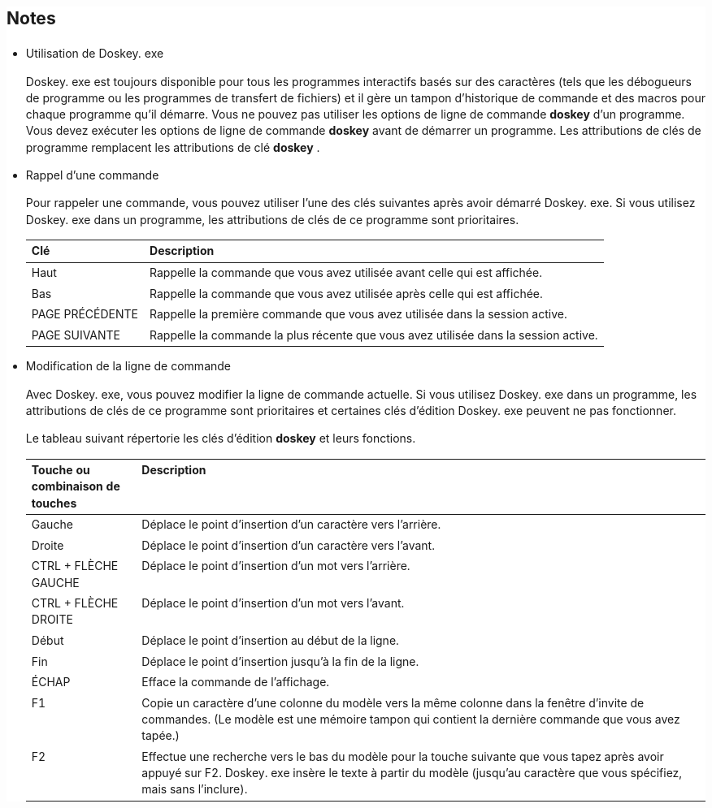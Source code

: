 ## <a name="remarks"></a>Notes

- Utilisation de Doskey. exe

  Doskey. exe est toujours disponible pour tous les programmes interactifs basés sur des caractères (tels que les débogueurs de programme ou les programmes de transfert de fichiers) et il gère un tampon d’historique de commande et des macros pour chaque programme qu’il démarre. Vous ne pouvez pas utiliser les options de ligne de commande **doskey** d’un programme. Vous devez exécuter les options de ligne de commande **doskey** avant de démarrer un programme. Les attributions de clés de programme remplacent les attributions de clé **doskey** .
- Rappel d’une commande

  Pour rappeler une commande, vous pouvez utiliser l’une des clés suivantes après avoir démarré Doskey. exe. Si vous utilisez Doskey. exe dans un programme, les attributions de clés de ce programme sont prioritaires.  

  |    Clé     |                              Description                              |
  |------------|-----------------------------------------------------------------------|
  |  Haut  |  Rappelle la commande que vous avez utilisée avant celle qui est affichée.  |
  | Bas |  Rappelle la commande que vous avez utilisée après celle qui est affichée.   |
  |  PAGE PRÉCÉDENTE   |    Rappelle la première commande que vous avez utilisée dans la session active.    |
  | PAGE SUIVANTE  | Rappelle la commande la plus récente que vous avez utilisée dans la session active. |


- Modification de la ligne de commande

  Avec Doskey. exe, vous pouvez modifier la ligne de commande actuelle. Si vous utilisez Doskey. exe dans un programme, les attributions de clés de ce programme sont prioritaires et certaines clés d’édition Doskey. exe peuvent ne pas fonctionner.

  Le tableau suivant répertorie les clés d’édition **doskey** et leurs fonctions.  

  | Touche ou combinaison de touches |                                                                                                                                                       Description                                                                                                                                                       |
  |------------------------|-------------------------------------------------------------------------------------------------------------------------------------------------------------------------------------------------------------------------------------------------------------------------------------------------------------------------|
  |       Gauche       |                                                                                                                                      Déplace le point d’insertion d’un caractère vers l’arrière.                                                                                                                                      |
  |      Droite       |                                                                                                                                    Déplace le point d’insertion d’un caractère vers l’avant.                                                                                                                                     |
  |    CTRL + FLÈCHE GAUCHE     |                                                                                                                                        Déplace le point d’insertion d’un mot vers l’arrière.                                                                                                                                         |
  |    CTRL + FLÈCHE DROITE    |                                                                                                                                       Déplace le point d’insertion d’un mot vers l’avant.                                                                                                                                       |
  |          Début          |                                                                                                                                 Déplace le point d’insertion au début de la ligne.                                                                                                                                 |
  |          Fin           |                                                                                                                                    Déplace le point d’insertion jusqu’à la fin de la ligne.                                                                                                                                    |
  |          ÉCHAP           |                                                                                                                                          Efface la commande de l’affichage.                                                                                                                                           |
  |           F1           |                                                                      Copie un caractère d’une colonne du modèle vers la même colonne dans la fenêtre d’invite de commandes. (Le modèle est une mémoire tampon qui contient la dernière commande que vous avez tapée.)                                                                       |
  |           F2           |                                                                 Effectue une recherche vers le bas du modèle pour la touche suivante que vous tapez après avoir appuyé sur F2. Doskey. exe insère le texte à partir du modèle (jusqu’au caractère que vous spécifiez, mais sans l’inclure).                                                                  |